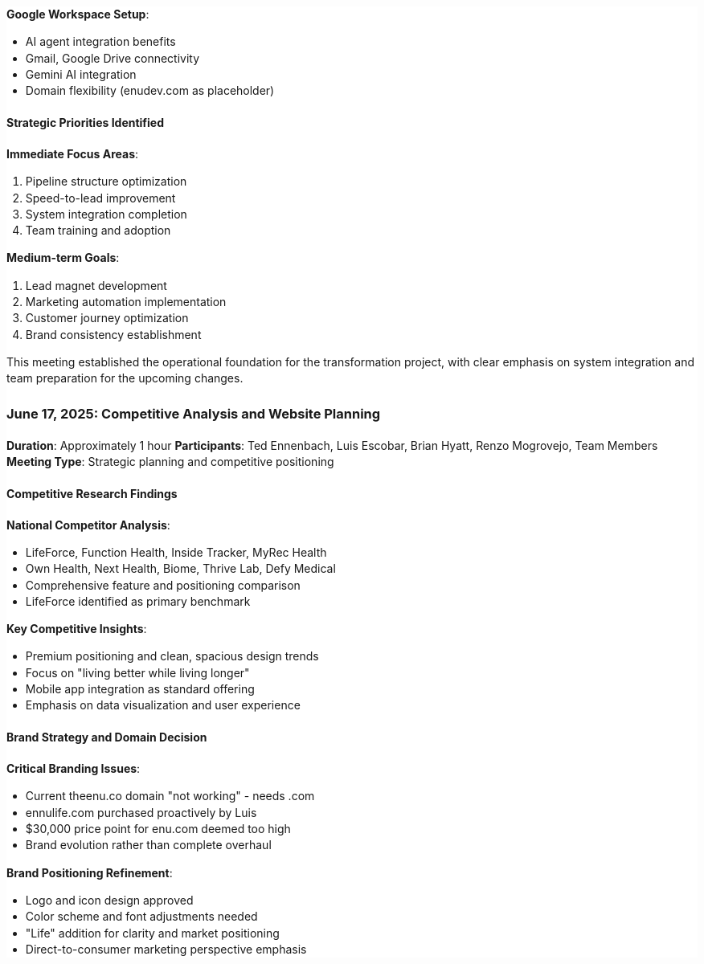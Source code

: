 **Google Workspace Setup**:
- AI agent integration benefits
- Gmail, Google Drive connectivity
- Gemini AI integration
- Domain flexibility (enudev.com as placeholder)

#### Strategic Priorities Identified

**Immediate Focus Areas**:
1. Pipeline structure optimization
2. Speed-to-lead improvement
3. System integration completion
4. Team training and adoption

**Medium-term Goals**:
1. Lead magnet development
2. Marketing automation implementation
3. Customer journey optimization
4. Brand consistency establishment

This meeting established the operational foundation for the transformation project, with clear emphasis on system integration and team preparation for the upcoming changes.


### June 17, 2025: Competitive Analysis and Website Planning

**Duration**: Approximately 1 hour
**Participants**: Ted Ennenbach, Luis Escobar, Brian Hyatt, Renzo Mogrovejo, Team Members
**Meeting Type**: Strategic planning and competitive positioning

#### Competitive Research Findings

**National Competitor Analysis**:
- LifeForce, Function Health, Inside Tracker, MyRec Health
- Own Health, Next Health, Biome, Thrive Lab, Defy Medical
- Comprehensive feature and positioning comparison
- LifeForce identified as primary benchmark

**Key Competitive Insights**:
- Premium positioning and clean, spacious design trends
- Focus on "living better while living longer"
- Mobile app integration as standard offering
- Emphasis on data visualization and user experience

#### Brand Strategy and Domain Decision

**Critical Branding Issues**:
- Current theenu.co domain "not working" - needs .com
- ennulife.com purchased proactively by Luis
- $30,000 price point for enu.com deemed too high
- Brand evolution rather than complete overhaul

**Brand Positioning Refinement**:
- Logo and icon design approved
- Color scheme and font adjustments needed
- "Life" addition for clarity and market positioning
- Direct-to-consumer marketing perspective emphasis
